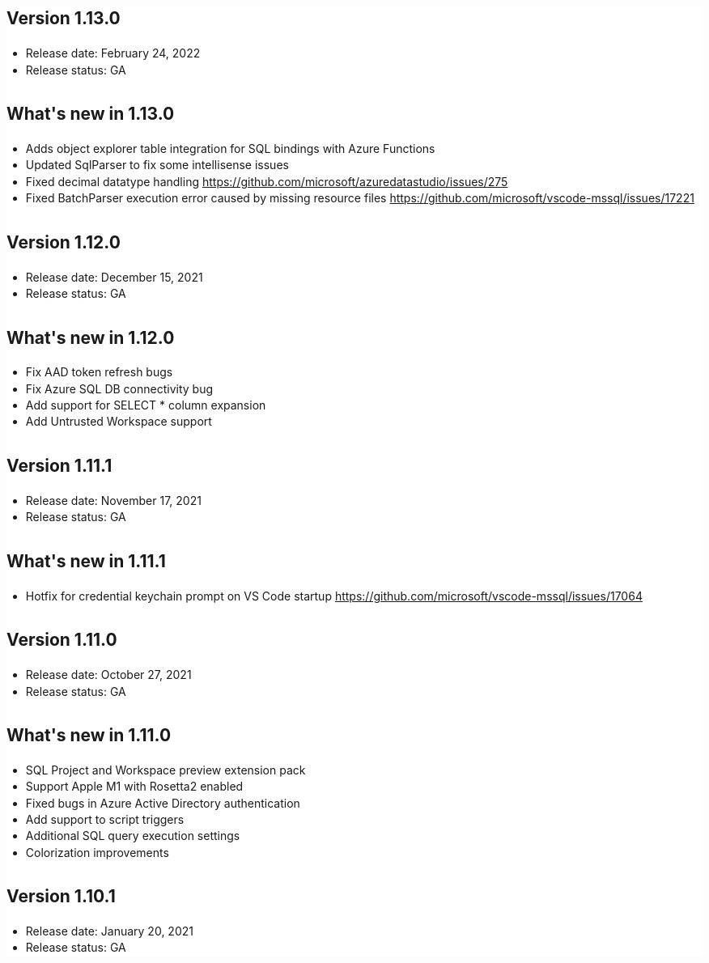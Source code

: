## Version 1.13.0
* Release date: February 24, 2022
* Release status: GA

## What's new in 1.13.0
* Adds object explorer table integration for SQL bindings with Azure Functions
* Updated SqlParser to fix some intellisense issues
* Fixed decimal datatype handling https://github.com/microsoft/azuredatastudio/issues/275
* Fixed BatchParser execution error caused by missing resource files https://github.com/microsoft/vscode-mssql/issues/17221

## Version 1.12.0
* Release date: December 15, 2021
* Release status: GA

## What's new in 1.12.0
* Fix AAD token refresh bugs
* Fix Azure SQL DB connectivity bug
* Add support for SELECT * column expansion
* Add Untrusted Workspace support

## Version 1.11.1
* Release date: November 17, 2021
* Release status: GA

## What's new in 1.11.1
* Hotfix for credential keychain prompt on VS Code startup https://github.com/microsoft/vscode-mssql/issues/17064

## Version 1.11.0
* Release date: October 27, 2021
* Release status: GA

## What's new in 1.11.0
* SQL Project and Workspace preview extension pack
* Support Apple M1 with Rosetta2 enabled
* Fixed bugs in Azure Active Directory authentication
* Add support to script triggers
* Additional SQL query execution settings
* Colorization improvements

## Version 1.10.1
* Release date: January 20, 2021
* Release status: GA

